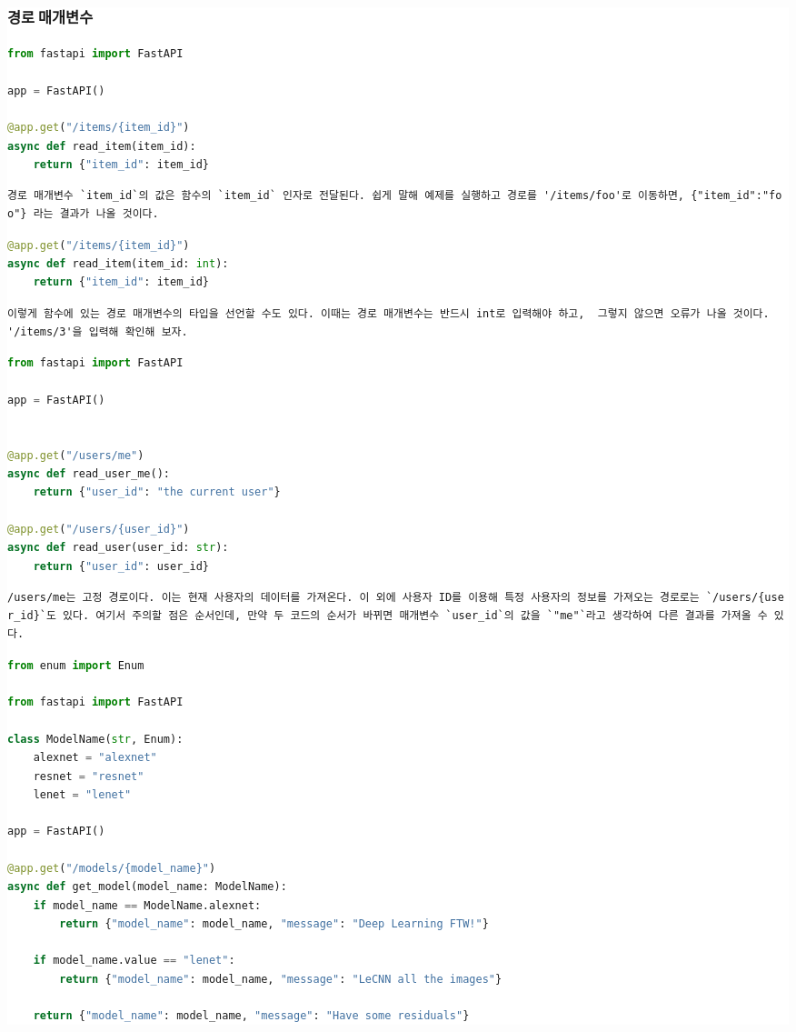 
### 경로 매개변수

```python
from fastapi import FastAPI

app = FastAPI()

@app.get("/items/{item_id}")
async def read_item(item_id):
    return {"item_id": item_id}
```

	경로 매개변수 `item_id`의 값은 함수의 `item_id` 인자로 전달된다. 쉽게 말해 예제를 실행하고 경로를 '/items/foo'로 이동하면, {"item_id":"foo"} 라는 결과가 나올 것이다.



```python
@app.get("/items/{item_id}")
async def read_item(item_id: int):
    return {"item_id": item_id}
```

	이렇게 함수에 있는 경로 매개변수의 타입을 선언할 수도 있다. 이때는 경로 매개변수는 반드시 int로 입력해야 하고,  그렇지 않으면 오류가 나올 것이다. '/items/3'을 입력해 확인해 보자.



```python
from fastapi import FastAPI

app = FastAPI()


@app.get("/users/me")
async def read_user_me():
    return {"user_id": "the current user"}

@app.get("/users/{user_id}")
async def read_user(user_id: str):
    return {"user_id": user_id}
```

	/users/me는 고정 경로이다. 이는 현재 사용자의 데이터를 가져온다. 이 외에 사용자 ID를 이용해 특정 사용자의 정보를 가져오는 경로로는 `/users/{user_id}`도 있다. 여기서 주의할 점은 순서인데, 만약 두 코드의 순서가 바뀌면 매개변수 `user_id`의 값을 `"me"`라고 생각하여 다른 결과를 가져올 수 있다.



```python
from enum import Enum

from fastapi import FastAPI

class ModelName(str, Enum):
    alexnet = "alexnet"
    resnet = "resnet"
    lenet = "lenet"

app = FastAPI()

@app.get("/models/{model_name}")
async def get_model(model_name: ModelName):
    if model_name == ModelName.alexnet:
        return {"model_name": model_name, "message": "Deep Learning FTW!"}

    if model_name.value == "lenet":
        return {"model_name": model_name, "message": "LeCNN all the images"}

    return {"model_name": model_name, "message": "Have some residuals"}
```